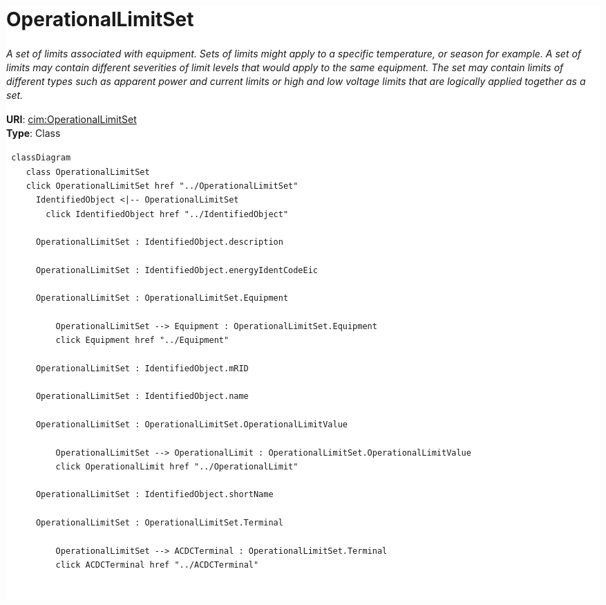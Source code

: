 # OperationalLimitSet


_A set of limits associated with equipment.  Sets of limits might apply to a specific temperature, or season for example. A set of limits may contain different severities of limit levels that would apply to the same equipment. The set may contain limits of different types such as apparent power and current limits or high and low voltage limits  that are logically applied together as a set._





**URI**: [cim:OperationalLimitSet](http://iec.ch/TC57/CIM100#OperationalLimitSet)<br />
**Type**: Class




```mermaid
 classDiagram
    class OperationalLimitSet
    click OperationalLimitSet href "../OperationalLimitSet"
      IdentifiedObject <|-- OperationalLimitSet
        click IdentifiedObject href "../IdentifiedObject"
      
      OperationalLimitSet : IdentifiedObject.description
        
      OperationalLimitSet : IdentifiedObject.energyIdentCodeEic
        
      OperationalLimitSet : OperationalLimitSet.Equipment
        
          OperationalLimitSet --> Equipment : OperationalLimitSet.Equipment
          click Equipment href "../Equipment"
        
      OperationalLimitSet : IdentifiedObject.mRID
        
      OperationalLimitSet : IdentifiedObject.name
        
      OperationalLimitSet : OperationalLimitSet.OperationalLimitValue
        
          OperationalLimitSet --> OperationalLimit : OperationalLimitSet.OperationalLimitValue
          click OperationalLimit href "../OperationalLimit"
        
      OperationalLimitSet : IdentifiedObject.shortName
        
      OperationalLimitSet : OperationalLimitSet.Terminal
        
          OperationalLimitSet --> ACDCTerminal : OperationalLimitSet.Terminal
          click ACDCTerminal href "../ACDCTerminal"
        
      
```




